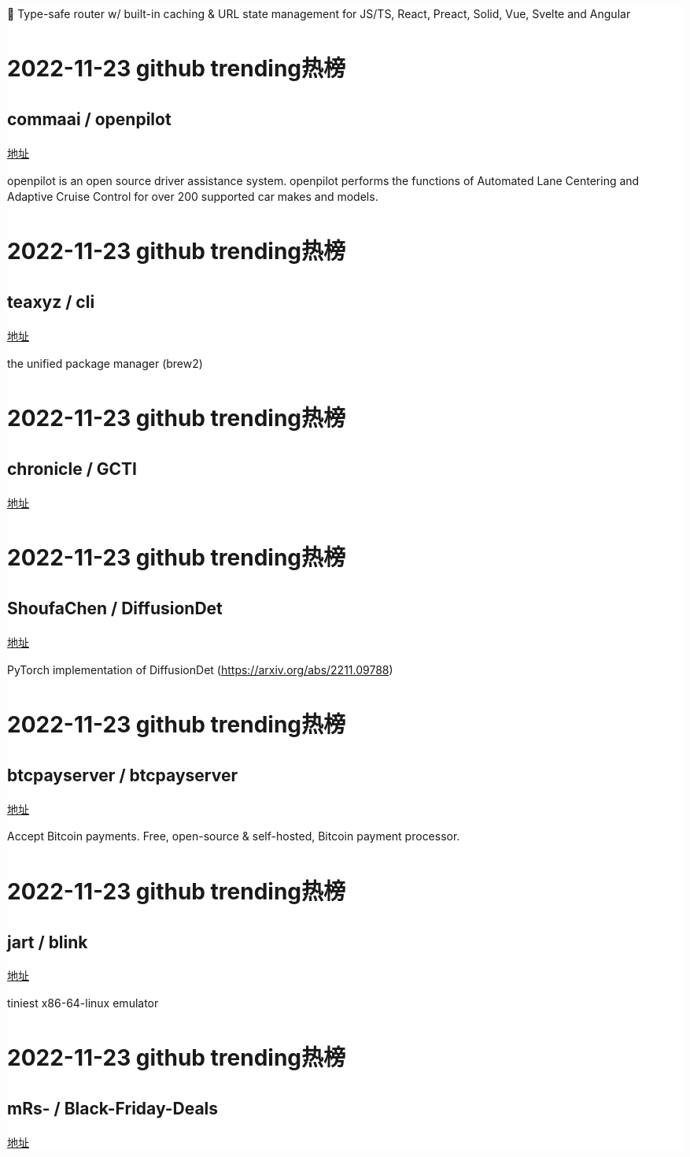 🤖
Type-safe router w/ built-in caching & URL state management for JS/TS, React, Preact, Solid, Vue, Svelte and Angular
# 2022-11-23 github trending热榜
## commaai / openpilot
[地址](/commaai/openpilot)

openpilot is an open source driver assistance system. openpilot performs the functions of Automated Lane Centering and Adaptive Cruise Control for over 200 supported car makes and models.
# 2022-11-23 github trending热榜
## teaxyz / cli
[地址](/teaxyz/cli)

the unified package manager (brew2)
# 2022-11-23 github trending热榜
## chronicle / GCTI
[地址](/chronicle/GCTI)


# 2022-11-23 github trending热榜
## ShoufaChen / DiffusionDet
[地址](/ShoufaChen/DiffusionDet)

PyTorch implementation of DiffusionDet (https://arxiv.org/abs/2211.09788)
# 2022-11-23 github trending热榜
## btcpayserver / btcpayserver
[地址](/btcpayserver/btcpayserver)

Accept Bitcoin payments. Free, open-source & self-hosted, Bitcoin payment processor.
# 2022-11-23 github trending热榜
## jart / blink
[地址](/jart/blink)

tiniest x86-64-linux emulator
# 2022-11-23 github trending热榜
## mRs- / Black-Friday-Deals
[地址](/mRs-/Black-Friday-Deals)
